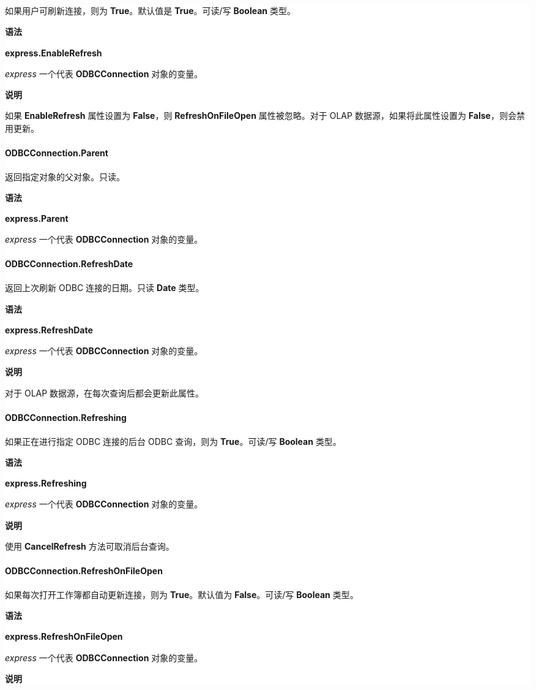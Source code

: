 如果用户可刷新连接，则为 **True**。默认值是 **True**。可读/写 **Boolean** 类型。

**语法**

**express.EnableRefresh**

*express*   一个代表 **ODBCConnection** 对象的变量。

**说明**

如果 **EnableRefresh** 属性设置为 **False**，则 **RefreshOnFileOpen** 属性被忽略。对于 OLAP 数据源，如果将此属性设置为 **False**，则会禁用更新。

#### **ODBCConnection.Parent**

返回指定对象的父对象。只读。

**语法**

**express.Parent**

*express*   一个代表 **ODBCConnection** 对象的变量。

#### **ODBCConnection.RefreshDate**

返回上次刷新 ODBC 连接的日期。只读 **Date** 类型。

**语法**

**express.RefreshDate**

*express*   一个代表 **ODBCConnection** 对象的变量。

**说明**

对于 OLAP 数据源，在每次查询后都会更新此属性。

#### **ODBCConnection.Refreshing**

如果正在进行指定 ODBC 连接的后台 ODBC 查询，则为 **True**。可读/写 **Boolean** 类型。

**语法**

**express.Refreshing**

*express*   一个代表 **ODBCConnection** 对象的变量。

**说明**

使用 **CancelRefresh** 方法可取消后台查询。

#### **ODBCConnection.RefreshOnFileOpen**

如果每次打开工作簿都自动更新连接，则为 **True**。默认值为 **False**。可读/写 **Boolean** 类型。

**语法**

**express.RefreshOnFileOpen**

*express*   一个代表 **ODBCConnection** 对象的变量。

**说明**
